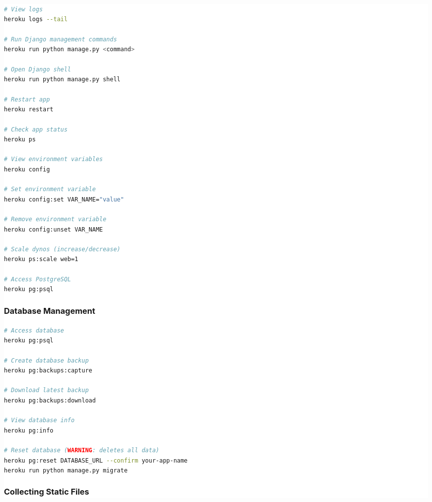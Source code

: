 ```bash
# View logs
heroku logs --tail

# Run Django management commands
heroku run python manage.py <command>

# Open Django shell
heroku run python manage.py shell

# Restart app
heroku restart

# Check app status
heroku ps

# View environment variables
heroku config

# Set environment variable
heroku config:set VAR_NAME="value"

# Remove environment variable
heroku config:unset VAR_NAME

# Scale dynos (increase/decrease)
heroku ps:scale web=1

# Access PostgreSQL
heroku pg:psql
```

### Database Management

```bash
# Access database
heroku pg:psql

# Create database backup
heroku pg:backups:capture

# Download latest backup
heroku pg:backups:download

# View database info
heroku pg:info

# Reset database (WARNING: deletes all data)
heroku pg:reset DATABASE_URL --confirm your-app-name
heroku run python manage.py migrate
```

### Collecting Static Files
